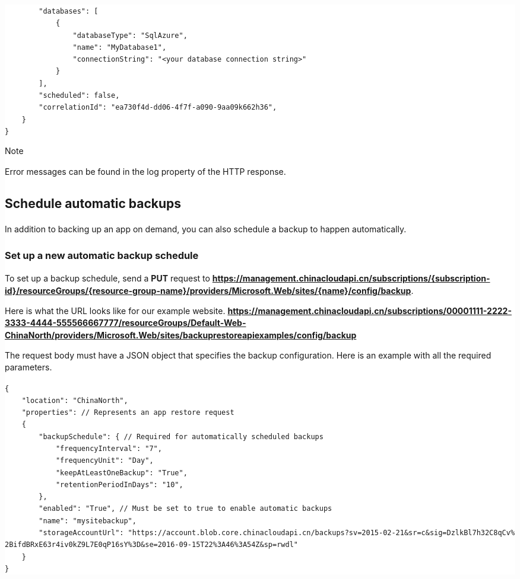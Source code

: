 ```
        "databases": [
            {
                "databaseType": "SqlAzure",
                "name": "MyDatabase1",
                "connectionString": "<your database connection string>"
            }
        ],
        "scheduled": false,
        "correlationId": "ea730f4d-dd06-4f7f-a090-9aa09k662h36",
    }
}
```

> [!NOTE]
> Error messages can be found in the log property of the HTTP response.
> 
> 

## <a name="schedule-automatic-backups"></a> Schedule automatic backups
In addition to backing up an app on demand, you can also schedule a backup to happen automatically.

### Set up a new automatic backup schedule
To set up a backup schedule, send a **PUT** request to **https://management.chinacloudapi.cn/subscriptions/{subscription-id}/resourceGroups/{resource-group-name}/providers/Microsoft.Web/sites/{name}/config/backup**.

Here is what the URL looks like for our example website. **https://management.chinacloudapi.cn/subscriptions/00001111-2222-3333-4444-555566667777/resourceGroups/Default-Web-ChinaNorth/providers/Microsoft.Web/sites/backuprestoreapiexamples/config/backup**

The request body must have a JSON object that specifies the backup configuration. Here is an example with all the required parameters.

```
{
    "location": "ChinaNorth",
    "properties": // Represents an app restore request
    {
        "backupSchedule": { // Required for automatically scheduled backups
            "frequencyInterval": "7",
            "frequencyUnit": "Day",
            "keepAtLeastOneBackup": "True",
            "retentionPeriodInDays": "10",
        },
        "enabled": "True", // Must be set to true to enable automatic backups
        "name": "mysitebackup",
        "storageAccountUrl": "https://account.blob.core.chinacloudapi.cn/backups?sv=2015-02-21&sr=c&sig=DzlkBl7h32C8qCv%2BifdBRxE63r4iv0kZ9L7E0qP16sY%3D&se=2016-09-15T22%3A46%3A54Z&sp=rwdl"
    }
}
```


[SampleWebsiteInformation]: ./media/websites-csm-backup/01siteconfig.png